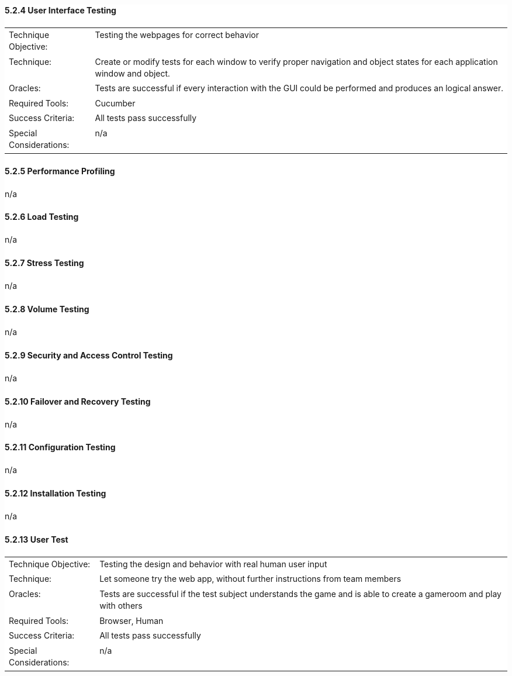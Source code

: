 #### 5.2.4 User Interface Testing
|                         |                                                                                                                              |
|:------------------------|:-----------------------------------------------------------------------------------------------------------------------------|
| Technique Objective:    | Testing the webpages for correct behavior                                                                                    |
| Technique:              | Create or modify tests for each window to verify proper navigation and object states for each application window and object. |
| Oracles:                | Tests are successful if every interaction with the GUI could be performed and produces an logical answer.                    |
| Required Tools:         | Cucumber                                                                                                                     |
| Success Criteria:       | All tests pass successfully                                                                                                  |
| Special Considerations: | n/a                                                                                                                          |

#### 5.2.5 Performance Profiling
n/a

#### 5.2.6 Load Testing
n/a

#### 5.2.7 Stress Testing
n/a

#### 5.2.8 Volume Testing
n/a

#### 5.2.9 Security and Access Control Testing
n/a

#### 5.2.10 Failover and Recovery Testing
n/a

#### 5.2.11 Configuration Testing
n/a

#### 5.2.12 Installation Testing
n/a

#### 5.2.13 User Test
|                         |                                                                                                                     |
|:------------------------|:--------------------------------------------------------------------------------------------------------------------|
| Technique Objective:    | Testing the design and behavior with real human user input                                                          |
| Technique:              | Let someone try the web app, without further instructions from team members                                         |
| Oracles:                | Tests are successful if the test subject understands the game and is able to create a gameroom and play with others |
| Required Tools:         | Browser, Human                                                                                                      |
| Success Criteria:       | All tests pass successfully                                                                                                               |
| Special Considerations: | n/a                                                                                                                 |
